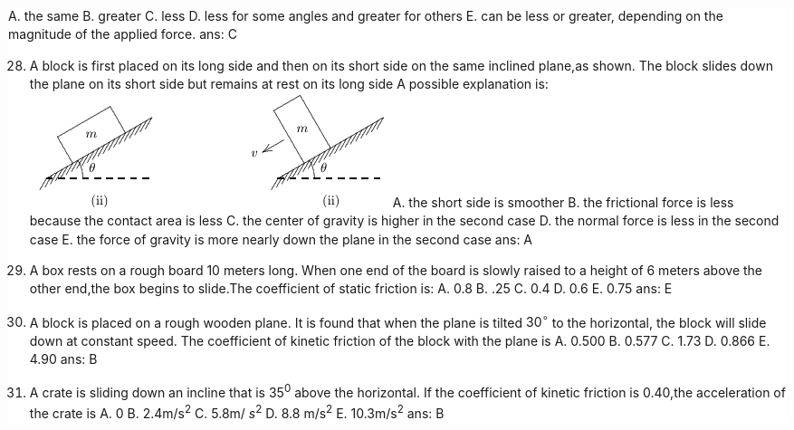 A. the same
B. greater
C. less
D. less for some angles and greater for others
E. can be less or greater, depending on the magnitude of the applied force.
ans: C

28. A block is first placed on its long side and then on its short side on the same inclined plane,as shown. The block slides down the plane on its short side but remains at rest on its long side A possible explanation is:
![](./images/fr4CDAs8Q9xUt4CLqv0nHbzKPRApb47DI.png)
A. the short side is smoother
B. the frictional force is less because the contact area is less
C. the center of gravity is higher in the second case
D. the normal force is less in the second case
E. the force of gravity is more nearly down the plane in the second case
ans: A

29. A box rests on a rough board 10 meters long. When one end of the board is slowly raised to a height of 6 meters above the other end,the box begins to slide.The coefficient of static friction is:
A. 0.8
B. .25
C. 0.4
D. 0.6
E. 0.75
ans: E

30. A block is placed on a rough wooden plane. It is found that when the plane is tilted $30^{\circ}$ to the horizontal, the block will slide down at constant speed. The coefficient of kinetic friction of the block with the plane is
A. 0.500
B. 0.577
C. 1.73
D. 0.866
E. 4.90
ans: B

31. A crate is sliding down an incline that is $35^{0}$ above the horizontal. If the coefficient of kinetic friction is 0.40,the acceleration of the crate is
A. 0
B. $2.4\mathrm{m/s}^{2}$
C. 5.8m/ $s^{2}$
D. 8.8 $\mathrm{m/ s}^{2}$
E. 10.3m/s$^2$
ans: B
